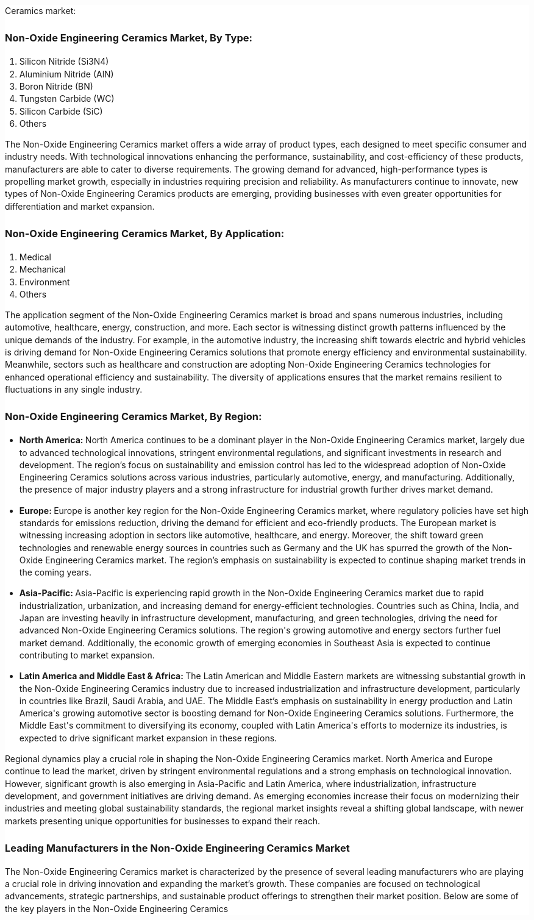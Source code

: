 Ceramics market:</p><h3><strong>Non-Oxide Engineering Ceramics Market, By Type:<br /></strong></h3><ol><li>Silicon Nitride (Si3N4)<li> Aluminium Nitride (AlN)<li> Boron Nitride (BN)<li> Tungsten Carbide (WC)<li> Silicon Carbide (SiC)<li> Others</li></ol><p>The Non-Oxide Engineering Ceramics market offers a wide array of product types, each designed to meet specific consumer and industry needs. With technological innovations enhancing the performance, sustainability, and cost-efficiency of these products, manufacturers are able to cater to diverse requirements. The growing demand for advanced, high-performance types is propelling market growth, especially in industries requiring precision and reliability. As manufacturers continue to innovate, new types of Non-Oxide Engineering Ceramics products are emerging, providing businesses with even greater opportunities for differentiation and market expansion.</p><h3>Non-Oxide Engineering Ceramics Market,&nbsp;By Application:</h3><ol><li>Medical<li> Mechanical<li> Environment<li> Others</li></ol><p>The application segment of the Non-Oxide Engineering Ceramics market is broad and spans numerous industries, including automotive, healthcare, energy, construction, and more. Each sector is witnessing distinct growth patterns influenced by the unique demands of the industry. For example, in the automotive industry, the increasing shift towards electric and hybrid vehicles is driving demand for Non-Oxide Engineering Ceramics solutions that promote energy efficiency and environmental sustainability. Meanwhile, sectors such as healthcare and construction are adopting Non-Oxide Engineering Ceramics technologies for enhanced operational efficiency and sustainability. The diversity of applications ensures that the market remains resilient to fluctuations in any single industry.</p><h3>Non-Oxide Engineering Ceramics Market, By Region:</h3><ul><li><p><strong>North America:&nbsp;</strong>North America continues to be a dominant player in the Non-Oxide Engineering Ceramics market, largely due to advanced technological innovations, stringent environmental regulations, and significant investments in research and development. The region&rsquo;s focus on sustainability and emission control has led to the widespread adoption of Non-Oxide Engineering Ceramics solutions across various industries, particularly automotive, energy, and manufacturing. Additionally, the presence of major industry players and a strong infrastructure for industrial growth further drives market demand.</p></li><li><p><strong><strong>Europe:&nbsp;</strong></strong>Europe is another key region for the Non-Oxide Engineering Ceramics market, where regulatory policies have set high standards for emissions reduction, driving the demand for efficient and eco-friendly products. The European market is witnessing increasing adoption in sectors like automotive, healthcare, and energy. Moreover, the shift toward green technologies and renewable energy sources in countries such as Germany and the UK has spurred the growth of the Non-Oxide Engineering Ceramics market. The region&rsquo;s emphasis on sustainability is expected to continue shaping market trends in the coming years.</p></li><li><p><strong><strong>Asia-Pacific:&nbsp;</strong></strong>Asia-Pacific is experiencing rapid growth in the Non-Oxide Engineering Ceramics market due to rapid industrialization, urbanization, and increasing demand for energy-efficient technologies. Countries such as China, India, and Japan are investing heavily in infrastructure development, manufacturing, and green technologies, driving the need for advanced Non-Oxide Engineering Ceramics solutions. The region's growing automotive and energy sectors further fuel market demand. Additionally, the economic growth of emerging economies in Southeast Asia is expected to continue contributing to market expansion.</p></li><li><p><strong><strong>Latin America and Middle East &amp; Africa:&nbsp;</strong></strong>The Latin American and Middle Eastern markets are witnessing substantial growth in the Non-Oxide Engineering Ceramics industry due to increased industrialization and infrastructure development, particularly in countries like Brazil, Saudi Arabia, and UAE. The Middle East&rsquo;s emphasis on sustainability in energy production and Latin America's growing automotive sector is boosting demand for Non-Oxide Engineering Ceramics solutions. Furthermore, the Middle East's commitment to diversifying its economy, coupled with Latin America's efforts to modernize its industries, is expected to drive significant market expansion in these regions.</p></li></ul><p>Regional dynamics play a crucial role in shaping the Non-Oxide Engineering Ceramics market. North America and Europe continue to lead the market, driven by stringent environmental regulations and a strong emphasis on technological innovation. However, significant growth is also emerging in Asia-Pacific and Latin America, where industrialization, infrastructure development, and government initiatives are driving demand. As emerging economies increase their focus on modernizing their industries and meeting global sustainability standards, the regional market insights reveal a shifting global landscape, with newer markets presenting unique opportunities for businesses to expand their reach.</p><h3><strong>Leading Manufacturers in the Non-Oxide Engineering Ceramics Market</strong></h3><p>The Non-Oxide Engineering Ceramics market is characterized by the presence of several leading manufacturers who are playing a crucial role in driving innovation and expanding the market&rsquo;s growth. These companies are focused on technological advancements, strategic partnerships, and sustainable product offerings to strengthen their market position. Below are some of the key players in the Non-Oxide Engineering Ceramics